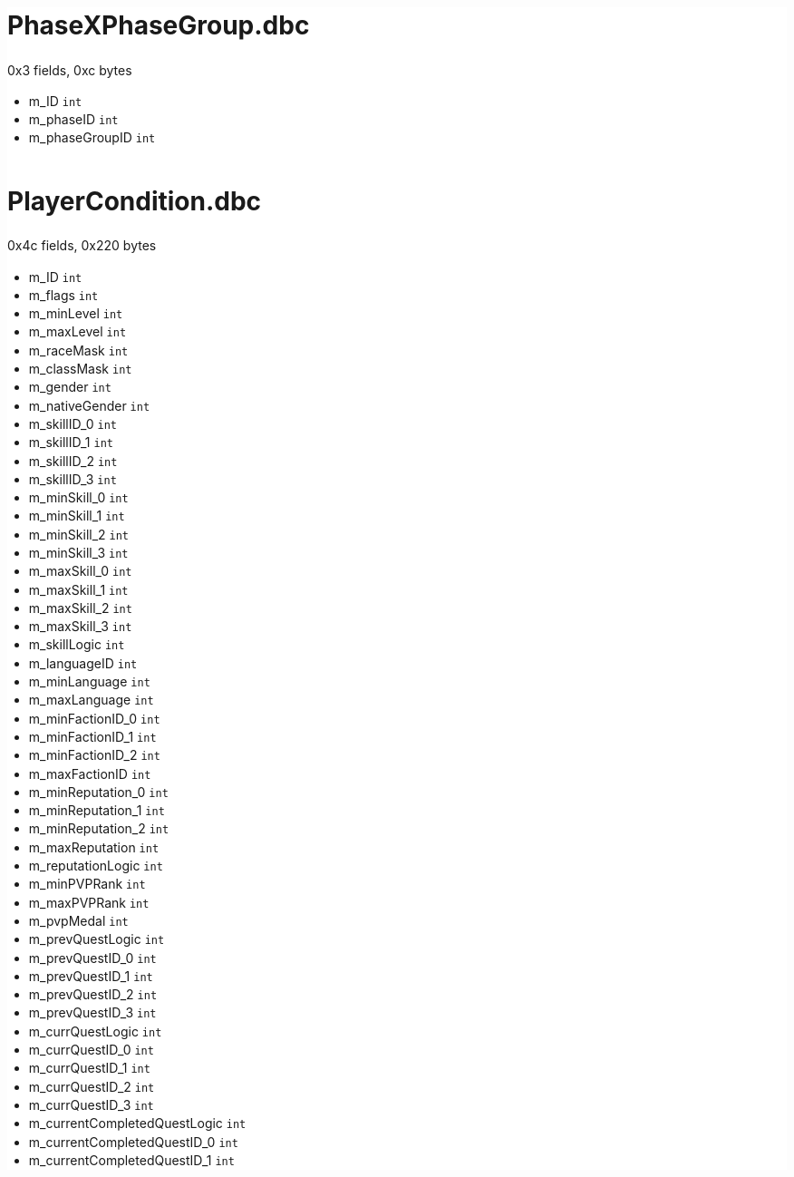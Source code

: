
# PhaseXPhaseGroup.dbc

0x3 fields, 0xc bytes

- m_ID `int`
- m_phaseID `int`
- m_phaseGroupID `int`


# PlayerCondition.dbc

0x4c fields, 0x220 bytes

- m_ID `int`
- m_flags `int`
- m_minLevel `int`
- m_maxLevel `int`
- m_raceMask `int`
- m_classMask `int`
- m_gender `int`
- m_nativeGender `int`
- m_skillID_0 `int`
- m_skillID_1 `int`
- m_skillID_2 `int`
- m_skillID_3 `int`
- m_minSkill_0 `int`
- m_minSkill_1 `int`
- m_minSkill_2 `int`
- m_minSkill_3 `int`
- m_maxSkill_0 `int`
- m_maxSkill_1 `int`
- m_maxSkill_2 `int`
- m_maxSkill_3 `int`
- m_skillLogic `int`
- m_languageID `int`
- m_minLanguage `int`
- m_maxLanguage `int`
- m_minFactionID_0 `int`
- m_minFactionID_1 `int`
- m_minFactionID_2 `int`
- m_maxFactionID `int`
- m_minReputation_0 `int`
- m_minReputation_1 `int`
- m_minReputation_2 `int`
- m_maxReputation `int`
- m_reputationLogic `int`
- m_minPVPRank `int`
- m_maxPVPRank `int`
- m_pvpMedal `int`
- m_prevQuestLogic `int`
- m_prevQuestID_0 `int`
- m_prevQuestID_1 `int`
- m_prevQuestID_2 `int`
- m_prevQuestID_3 `int`
- m_currQuestLogic `int`
- m_currQuestID_0 `int`
- m_currQuestID_1 `int`
- m_currQuestID_2 `int`
- m_currQuestID_3 `int`
- m_currentCompletedQuestLogic `int`
- m_currentCompletedQuestID_0 `int`
- m_currentCompletedQuestID_1 `int`
